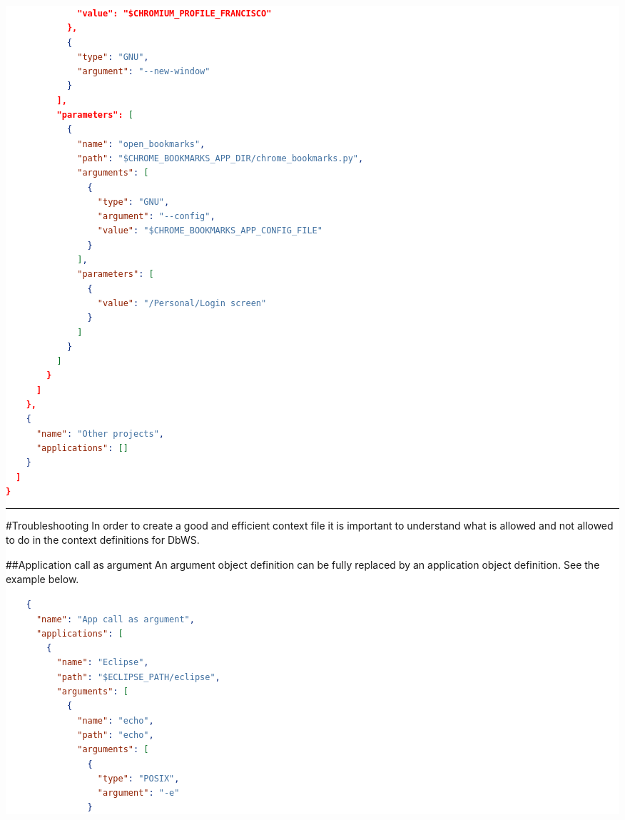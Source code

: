 ```json
              "value": "$CHROMIUM_PROFILE_FRANCISCO"
            },
            {
              "type": "GNU",
              "argument": "--new-window"
            }
          ],
          "parameters": [
            {
              "name": "open_bookmarks",
              "path": "$CHROME_BOOKMARKS_APP_DIR/chrome_bookmarks.py",
              "arguments": [
                {
                  "type": "GNU",
                  "argument": "--config",
                  "value": "$CHROME_BOOKMARKS_APP_CONFIG_FILE"
                }
              ],
              "parameters": [
                {
                  "value": "/Personal/Login screen"
                }
              ]
            }
          ]
        }
      ]
    },
    {
      "name": "Other projects",
      "applications": []
    }
  ]
}
```



----



#Troubleshooting
In order to create a good and efficient context file it is important to understand what is allowed and not allowed to do
in the context definitions for DbWS.

##Application call as argument
An argument object definition can be fully replaced by an application object definition. See the example below.

```json
    {
      "name": "App call as argument",
      "applications": [
        {
          "name": "Eclipse",
          "path": "$ECLIPSE_PATH/eclipse",
          "arguments": [
            {
              "name": "echo",
              "path": "echo",
              "arguments": [
                {
                  "type": "POSIX",
                  "argument": "-e"
                }
```